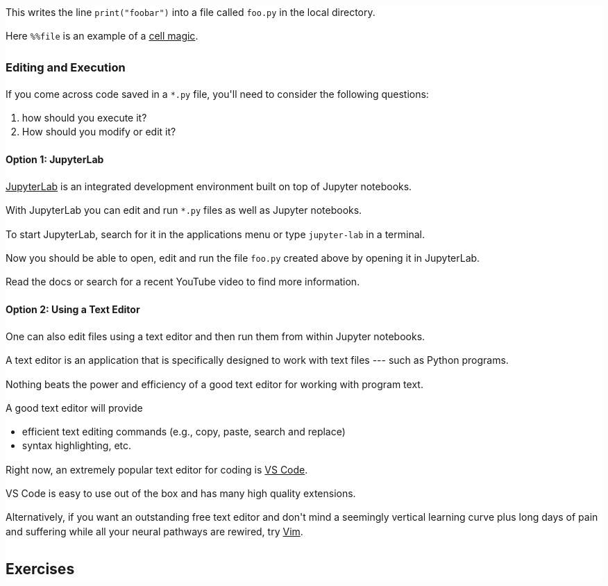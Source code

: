 This writes the line `print("foobar")` into a file called `foo.py` in
the local directory.

Here `%%file` is an example of a [cell
magic](http://ipython.readthedocs.org/en/stable/interactive/magics.html#cell-magics).

### Editing and Execution

If you come across code saved in a `*.py` file, you'll need to consider
the following questions:

1.  how should you execute it?
2.  How should you modify or edit it?

#### Option 1: JupyterLab

[JupyterLab](https://github.com/jupyterlab/jupyterlab) is an integrated
development environment built on top of Jupyter notebooks.

With JupyterLab you can edit and run `*.py` files as well as Jupyter
notebooks.

To start JupyterLab, search for it in the applications menu or type
`jupyter-lab` in a terminal.

Now you should be able to open, edit and run the file `foo.py` created
above by opening it in JupyterLab.

Read the docs or search for a recent YouTube video to find more
information.

#### Option 2: Using a Text Editor

One can also edit files using a text editor and then run them from
within Jupyter notebooks.

A text editor is an application that is specifically designed to work
with text files --- such as Python programs.

Nothing beats the power and efficiency of a good text editor for working
with program text.

A good text editor will provide
-   efficient text editing commands (e.g., copy, paste, search and replace)
-   syntax highlighting, etc.

Right now, an extremely popular text editor for coding is [VS
Code](https://code.visualstudio.com/).

VS Code is easy to use out of the box and has many high quality
extensions.

Alternatively, if you want an outstanding free text editor and don't
mind a seemingly vertical learning curve plus long days of pain and
suffering while all your neural pathways are rewired, try
[Vim](http://www.vim.org/).

## Exercises
